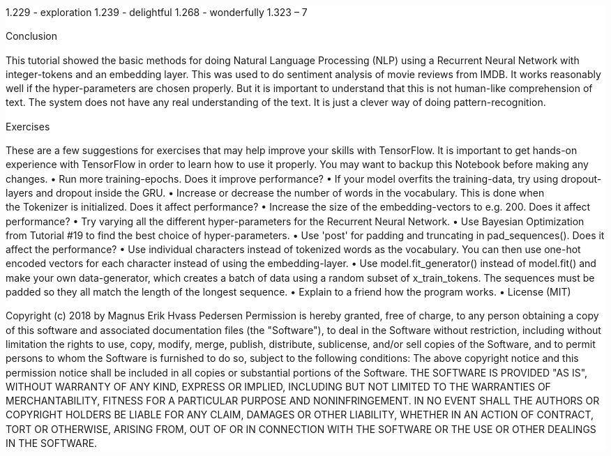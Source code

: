 1.229 - exploration
1.239 - delightful
1.268 - wonderfully
1.323 – 7

Conclusion

This tutorial showed the basic methods for doing Natural Language Processing (NLP) using a Recurrent Neural Network with integer-tokens and an embedding layer. This was used to do sentiment analysis of movie reviews from IMDB. It works reasonably well if the hyper-parameters are chosen properly. But it is important to understand that this is not human-like comprehension of text. The system does not have any real understanding of the text. It is just a clever way of doing pattern-recognition.

Exercises

These are a few suggestions for exercises that may help improve your skills with TensorFlow. It is important to get hands-on experience with TensorFlow in order to learn how to use it properly.
You may want to backup this Notebook before making any changes.
    • Run more training-epochs. Does it improve performance?
    • If your model overfits the training-data, try using dropout-layers and dropout inside the GRU.
    • Increase or decrease the number of words in the vocabulary. This is done when the Tokenizer is initialized. Does it affect performance?
    • Increase the size of the embedding-vectors to e.g. 200. Does it affect performance?
    • Try varying all the different hyper-parameters for the Recurrent Neural Network.
    • Use Bayesian Optimization from Tutorial #19 to find the best choice of hyper-parameters.
    • Use 'post' for padding and truncating in pad_sequences(). Does it affect the performance?
    • Use individual characters instead of tokenized words as the vocabulary. You can then use one-hot encoded vectors for each character instead of using the embedding-layer.
    • Use model.fit_generator() instead of model.fit() and make your own data-generator, which creates a batch of data using a random subset of x_train_tokens. The sequences must be padded so they all match the length of the longest sequence.
    • Explain to a friend how the program works.
    • 
License (MIT)

Copyright (c) 2018 by Magnus Erik Hvass Pedersen
Permission is hereby granted, free of charge, to any person obtaining a copy of this software and associated documentation files (the "Software"), to deal in the Software without restriction, including without limitation the rights to use, copy, modify, merge, publish, distribute, sublicense, and/or sell copies of the Software, and to permit persons to whom the Software is furnished to do so, subject to the following conditions:
The above copyright notice and this permission notice shall be included in all copies or substantial portions of the Software.
THE SOFTWARE IS PROVIDED "AS IS", WITHOUT WARRANTY OF ANY KIND, EXPRESS OR IMPLIED, INCLUDING BUT NOT LIMITED TO THE WARRANTIES OF MERCHANTABILITY, FITNESS FOR A PARTICULAR PURPOSE AND NONINFRINGEMENT. IN NO EVENT SHALL THE AUTHORS OR COPYRIGHT HOLDERS BE LIABLE FOR ANY CLAIM, DAMAGES OR OTHER LIABILITY, WHETHER IN AN ACTION OF CONTRACT, TORT OR OTHERWISE, ARISING FROM, OUT OF OR IN CONNECTION WITH THE SOFTWARE OR THE USE OR OTHER DEALINGS IN THE SOFTWARE.
